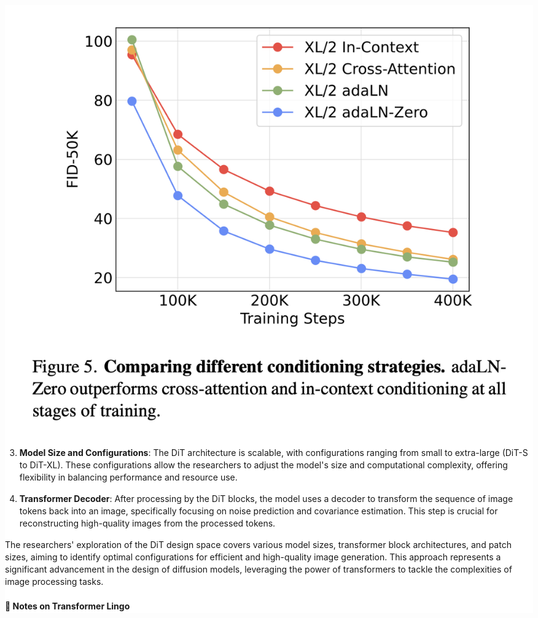 ![figure5.png](images%2Ffigure5.png)
   
3. **Model Size and Configurations**: The DiT architecture is scalable, with configurations ranging from small to extra-large (DiT-S to DiT-XL). These configurations allow the researchers to adjust the model's size and computational complexity, offering flexibility in balancing performance and resource use.

4. **Transformer Decoder**: After processing by the DiT blocks, the model uses a decoder to transform the sequence of image tokens back into an image, specifically focusing on noise prediction and covariance estimation. This step is crucial for reconstructing high-quality images from the processed tokens.

The researchers' exploration of the DiT design space covers various model sizes, transformer block architectures, and patch sizes, aiming to identify optimal configurations for efficient and high-quality image generation. This approach represents a significant advancement in the design of diffusion models, leveraging the power of transformers to tackle the complexities of image processing tasks.

#### 🧐 Notes on Transformer Lingo

